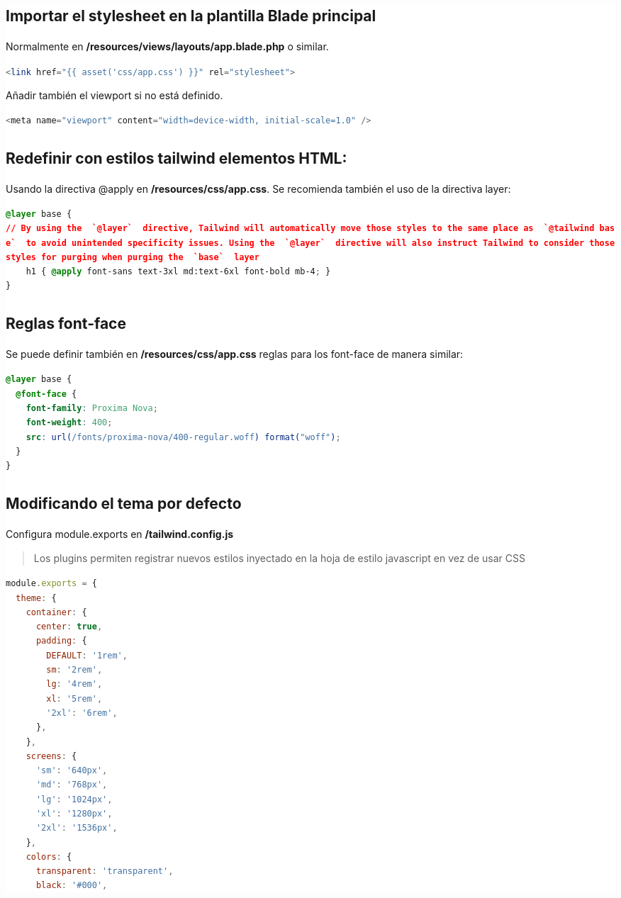 ## Importar el stylesheet en la plantilla Blade principal
Normalmente en **/resources/views/layouts/app.blade.php** o similar.
```php
<link href="{{ asset('css/app.css') }}" rel="stylesheet">
```
Añadir también el viewport si no está definido.
```php
<meta name="viewport" content="width=device-width, initial-scale=1.0" />
```

## Redefinir con estilos tailwind elementos HTML:
Usando la directiva @apply en **/resources/css/app.css**. Se recomienda también el uso de la directiva layer:
```css
@layer base {
// By using the  `@layer`  directive, Tailwind will automatically move those styles to the same place as  `@tailwind base`  to avoid unintended specificity issues. Using the  `@layer`  directive will also instruct Tailwind to consider those styles for purging when purging the  `base`  layer
	h1 { @apply font-sans text-3xl md:text-6xl font-bold mb-4; }
}
```

## Reglas font-face
Se puede definir también en **/resources/css/app.css** reglas para los font-face de manera similar:
```css
@layer base {
  @font-face {
    font-family: Proxima Nova;
    font-weight: 400;
    src: url(/fonts/proxima-nova/400-regular.woff) format("woff");
  }
}
```

## Modificando el tema por defecto
Configura module.exports en **/tailwind.config.js** 
> Los plugins permiten registrar nuevos estilos inyectado en la hoja de estilo javascript en vez de usar CSS
>
```js
module.exports = {
  theme: {
    container: {
      center: true,
      padding: {
        DEFAULT: '1rem',
        sm: '2rem',
        lg: '4rem',
        xl: '5rem',
        '2xl': '6rem',
      },      
    },
	screens: {
	  'sm': '640px',
	  'md': '768px',
	  'lg': '1024px',
	  'xl': '1280px',
	  '2xl': '1536px',
	},
	colors: {
	  transparent: 'transparent',
	  black: '#000',
```